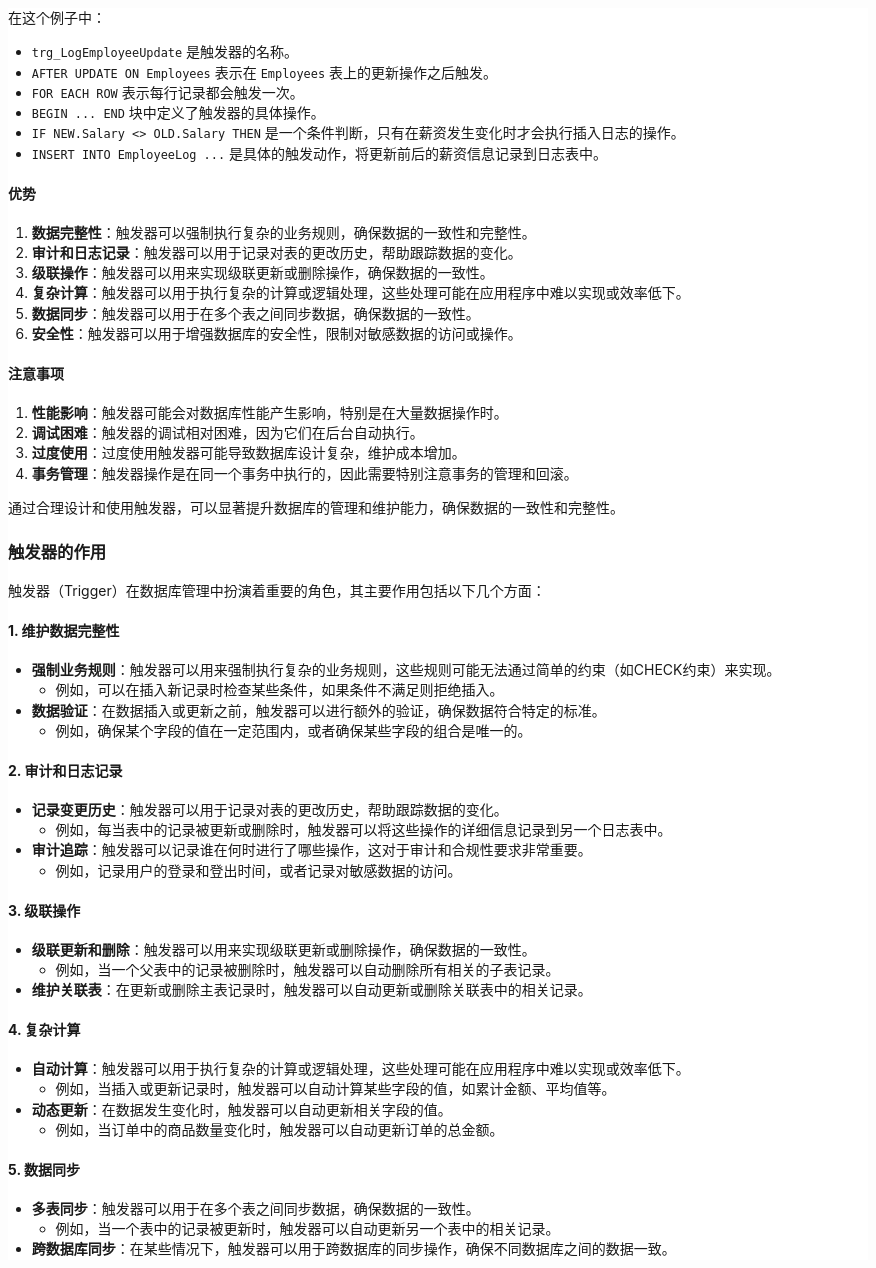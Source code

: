在这个例子中：
- `trg_LogEmployeeUpdate` 是触发器的名称。
- `AFTER UPDATE ON Employees` 表示在 `Employees` 表上的更新操作之后触发。
- `FOR EACH ROW` 表示每行记录都会触发一次。
- `BEGIN ... END` 块中定义了触发器的具体操作。
- `IF NEW.Salary <> OLD.Salary THEN` 是一个条件判断，只有在薪资发生变化时才会执行插入日志的操作。
- `INSERT INTO EmployeeLog ...` 是具体的触发动作，将更新前后的薪资信息记录到日志表中。

#### 优势
1. **数据完整性**：触发器可以强制执行复杂的业务规则，确保数据的一致性和完整性。
2. **审计和日志记录**：触发器可以用于记录对表的更改历史，帮助跟踪数据的变化。
3. **级联操作**：触发器可以用来实现级联更新或删除操作，确保数据的一致性。
4. **复杂计算**：触发器可以用于执行复杂的计算或逻辑处理，这些处理可能在应用程序中难以实现或效率低下。
5. **数据同步**：触发器可以用于在多个表之间同步数据，确保数据的一致性。
6. **安全性**：触发器可以用于增强数据库的安全性，限制对敏感数据的访问或操作。

#### 注意事项
1. **性能影响**：触发器可能会对数据库性能产生影响，特别是在大量数据操作时。
2. **调试困难**：触发器的调试相对困难，因为它们在后台自动执行。
3. **过度使用**：过度使用触发器可能导致数据库设计复杂，维护成本增加。
4. **事务管理**：触发器操作是在同一个事务中执行的，因此需要特别注意事务的管理和回滚。

通过合理设计和使用触发器，可以显著提升数据库的管理和维护能力，确保数据的一致性和完整性。
### 触发器的作用
触发器（Trigger）在数据库管理中扮演着重要的角色，其主要作用包括以下几个方面：

#### 1. 维护数据完整性
- **强制业务规则**：触发器可以用来强制执行复杂的业务规则，这些规则可能无法通过简单的约束（如CHECK约束）来实现。
  - 例如，可以在插入新记录时检查某些条件，如果条件不满足则拒绝插入。
- **数据验证**：在数据插入或更新之前，触发器可以进行额外的验证，确保数据符合特定的标准。
  - 例如，确保某个字段的值在一定范围内，或者确保某些字段的组合是唯一的。

#### 2. 审计和日志记录
- **记录变更历史**：触发器可以用于记录对表的更改历史，帮助跟踪数据的变化。
  - 例如，每当表中的记录被更新或删除时，触发器可以将这些操作的详细信息记录到另一个日志表中。
- **审计追踪**：触发器可以记录谁在何时进行了哪些操作，这对于审计和合规性要求非常重要。
  - 例如，记录用户的登录和登出时间，或者记录对敏感数据的访问。

#### 3. 级联操作
- **级联更新和删除**：触发器可以用来实现级联更新或删除操作，确保数据的一致性。
  - 例如，当一个父表中的记录被删除时，触发器可以自动删除所有相关的子表记录。
- **维护关联表**：在更新或删除主表记录时，触发器可以自动更新或删除关联表中的相关记录。

#### 4. 复杂计算
- **自动计算**：触发器可以用于执行复杂的计算或逻辑处理，这些处理可能在应用程序中难以实现或效率低下。
  - 例如，当插入或更新记录时，触发器可以自动计算某些字段的值，如累计金额、平均值等。
- **动态更新**：在数据发生变化时，触发器可以自动更新相关字段的值。
  - 例如，当订单中的商品数量变化时，触发器可以自动更新订单的总金额。

#### 5. 数据同步
- **多表同步**：触发器可以用于在多个表之间同步数据，确保数据的一致性。
  - 例如，当一个表中的记录被更新时，触发器可以自动更新另一个表中的相关记录。
- **跨数据库同步**：在某些情况下，触发器可以用于跨数据库的同步操作，确保不同数据库之间的数据一致。
